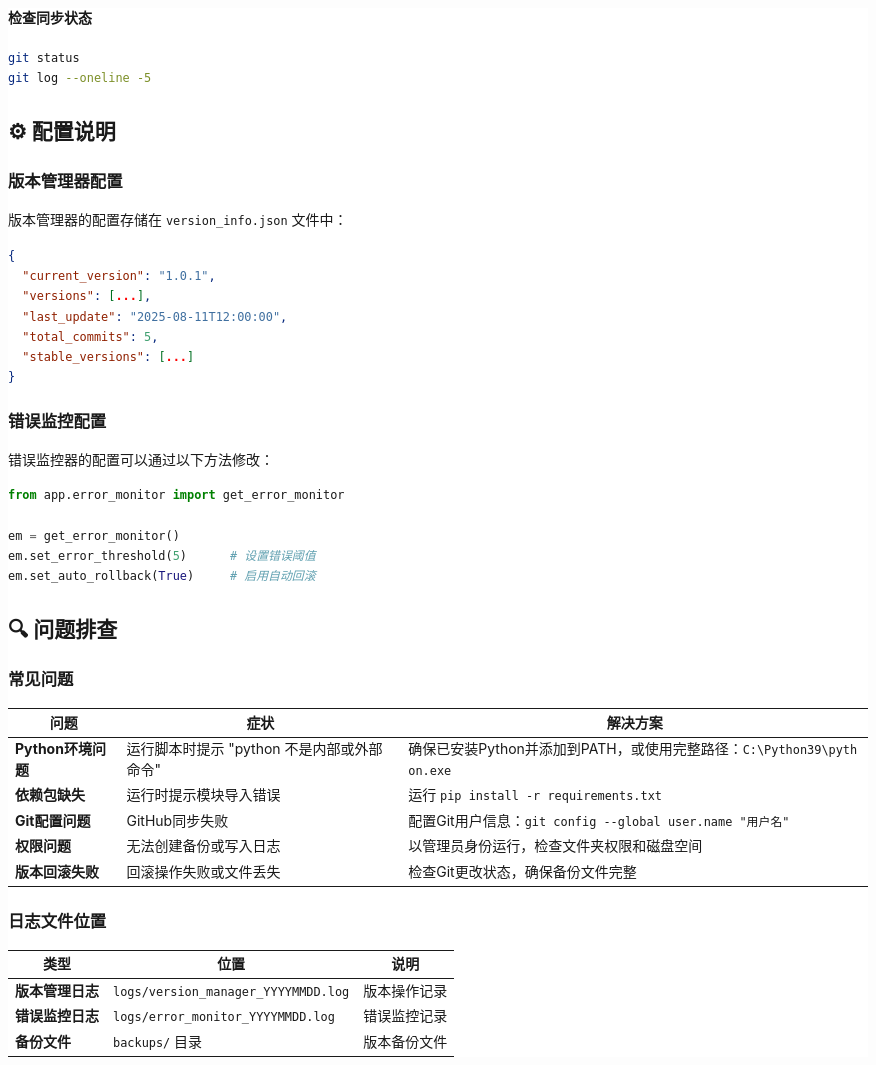 #### 检查同步状态
```bash
git status
git log --oneline -5
```

## ⚙️ 配置说明

### 版本管理器配置

版本管理器的配置存储在 `version_info.json` 文件中：

```json
{
  "current_version": "1.0.1",
  "versions": [...],
  "last_update": "2025-08-11T12:00:00",
  "total_commits": 5,
  "stable_versions": [...]
}
```

### 错误监控配置

错误监控器的配置可以通过以下方法修改：

```python
from app.error_monitor import get_error_monitor

em = get_error_monitor()
em.set_error_threshold(5)      # 设置错误阈值
em.set_auto_rollback(True)     # 启用自动回滚
```

## 🔍 问题排查

### 常见问题

| 问题 | 症状 | 解决方案 |
|------|------|----------|
| **Python环境问题** | 运行脚本时提示 "python 不是内部或外部命令" | 确保已安装Python并添加到PATH，或使用完整路径：`C:\Python39\python.exe` |
| **依赖包缺失** | 运行时提示模块导入错误 | 运行 `pip install -r requirements.txt` |
| **Git配置问题** | GitHub同步失败 | 配置Git用户信息：`git config --global user.name "用户名"` |
| **权限问题** | 无法创建备份或写入日志 | 以管理员身份运行，检查文件夹权限和磁盘空间 |
| **版本回滚失败** | 回滚操作失败或文件丢失 | 检查Git更改状态，确保备份文件完整 |

### 日志文件位置

| 类型 | 位置 | 说明 |
|------|------|------|
| **版本管理日志** | `logs/version_manager_YYYYMMDD.log` | 版本操作记录 |
| **错误监控日志** | `logs/error_monitor_YYYYMMDD.log` | 错误监控记录 |
| **备份文件** | `backups/` 目录 | 版本备份文件 |
